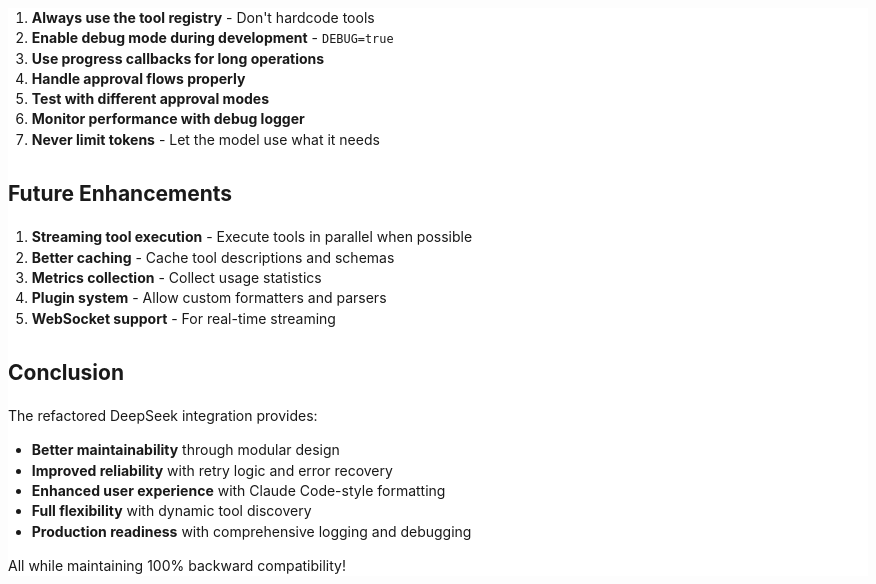1. **Always use the tool registry** - Don't hardcode tools
2. **Enable debug mode during development** - `DEBUG=true`
3. **Use progress callbacks for long operations**
4. **Handle approval flows properly**
5. **Test with different approval modes**
6. **Monitor performance with debug logger**
7. **Never limit tokens** - Let the model use what it needs

## Future Enhancements

1. **Streaming tool execution** - Execute tools in parallel when possible
2. **Better caching** - Cache tool descriptions and schemas
3. **Metrics collection** - Collect usage statistics
4. **Plugin system** - Allow custom formatters and parsers
5. **WebSocket support** - For real-time streaming

## Conclusion

The refactored DeepSeek integration provides:
- **Better maintainability** through modular design
- **Improved reliability** with retry logic and error recovery
- **Enhanced user experience** with Claude Code-style formatting
- **Full flexibility** with dynamic tool discovery
- **Production readiness** with comprehensive logging and debugging

All while maintaining 100% backward compatibility!